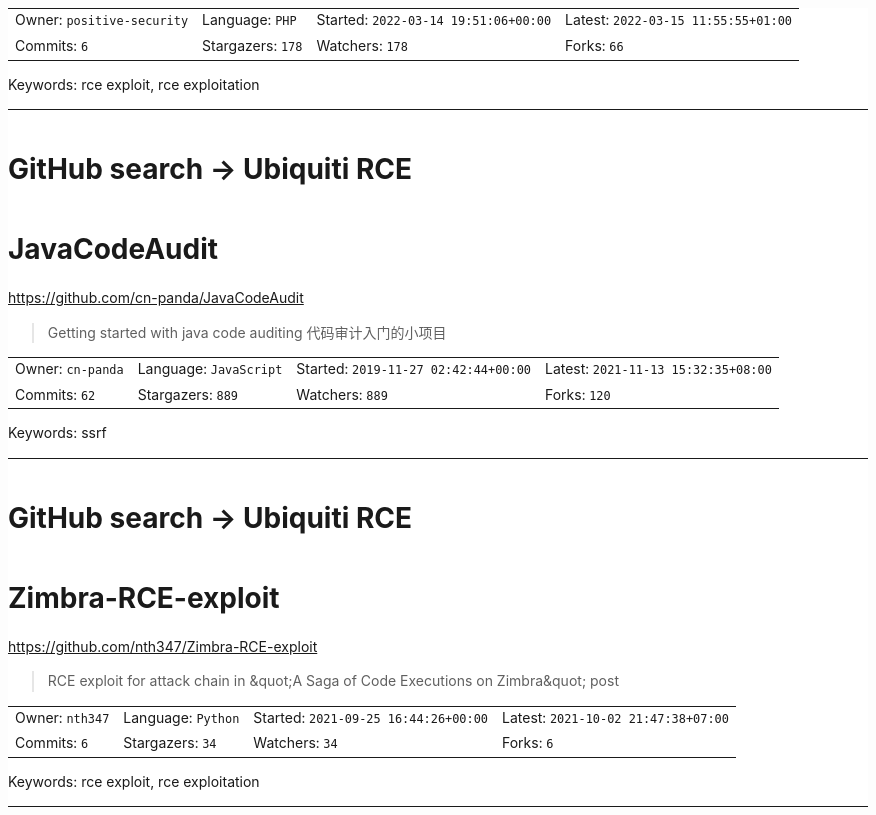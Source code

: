 <table><tr>
<tr><td>Owner: <code>positive-security</code></td>
    <td>Language: <code>PHP</code></td>
    <td>Started: <code>2022-03-14 19:51:06+00:00</code></td>
    <td>Latest: <code>2022-03-15 11:55:55+01:00</code></td></tr>
<tr><td>Commits: <code>6</code></td>
    <td>Stargazers: <code>178</code></td>
    <td>Watchers: <code>178</code></td>
    <td>Forks: <code>66</code></td></tr>
</table>
Keywords: rce exploit, rce exploitation

---

# GitHub search -> Ubiquiti RCE
# JavaCodeAudit

https://github.com/cn-panda/JavaCodeAudit
<blockquote>
Getting started with java code auditing  代码审计入门的小项目
</blockquote>

<table><tr>
<tr><td>Owner: <code>cn-panda</code></td>
    <td>Language: <code>JavaScript</code></td>
    <td>Started: <code>2019-11-27 02:42:44+00:00</code></td>
    <td>Latest: <code>2021-11-13 15:32:35+08:00</code></td></tr>
<tr><td>Commits: <code>62</code></td>
    <td>Stargazers: <code>889</code></td>
    <td>Watchers: <code>889</code></td>
    <td>Forks: <code>120</code></td></tr>
</table>
Keywords: ssrf

---

# GitHub search -> Ubiquiti RCE
# Zimbra-RCE-exploit

https://github.com/nth347/Zimbra-RCE-exploit
<blockquote>
RCE exploit for attack chain in &amp;quot;A Saga of Code Executions on Zimbra&amp;quot; post
</blockquote>

<table><tr>
<tr><td>Owner: <code>nth347</code></td>
    <td>Language: <code>Python</code></td>
    <td>Started: <code>2021-09-25 16:44:26+00:00</code></td>
    <td>Latest: <code>2021-10-02 21:47:38+07:00</code></td></tr>
<tr><td>Commits: <code>6</code></td>
    <td>Stargazers: <code>34</code></td>
    <td>Watchers: <code>34</code></td>
    <td>Forks: <code>6</code></td></tr>
</table>
Keywords: rce exploit, rce exploitation

---